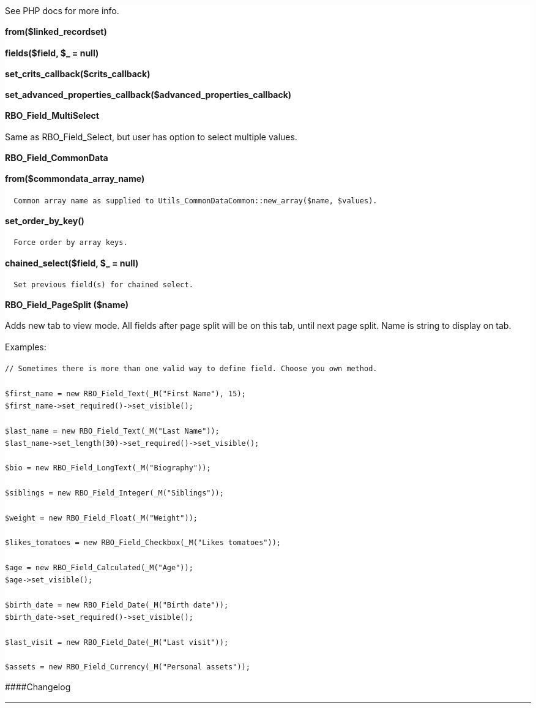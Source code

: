    See PHP docs for more info.

   **from($linked_recordset)**

   **fields($field, $_ = null)**

   **set_crits_callback($crits_callback)**

   **set_advanced_properties_callback($advanced_properties_callback)**

**RBO_Field_MultiSelect**

   Same as RBO_Field_Select, but user has option to select multiple values.

**RBO_Field_CommonData**

   **from($commondata_array_name)**
      
      Common array name as supplied to Utils_CommonDataCommon::new_array($name, $values).

   **set_order_by_key()**

      Force order by array keys.

   **chained_select($field, $_ = null)**

      Set previous field(s) for chained select.

**RBO_Field_PageSplit ($name)**

   Adds new tab to view mode. All fields after page split will be on this tab, until next page split. Name is string to display on tab.

Examples:

	// Sometimes there is more than one valid way to define field. Choose you own method.
 
	$first_name = new RBO_Field_Text(_M("First Name"), 15);
	$first_name->set_required()->set_visible();
 
	$last_name = new RBO_Field_Text(_M("Last Name"));
	$last_name->set_length(30)->set_required()->set_visible();
 
	$bio = new RBO_Field_LongText(_M("Biography"));
 
	$siblings = new RBO_Field_Integer(_M("Siblings"));
 
	$weight = new RBO_Field_Float(_M("Weight"));
 
	$likes_tomatoes = new RBO_Field_Checkbox(_M("Likes tomatoes"));
 
	$age = new RBO_Field_Calculated(_M("Age"));
	$age->set_visible();
 
	$birth_date = new RBO_Field_Date(_M("Birth date"));
	$birth_date->set_required()->set_visible();
 
	$last_visit = new RBO_Field_Date(_M("Last visit"));
 
	$assets = new RBO_Field_Currency(_M("Personal assets"));

####Changelog
___
